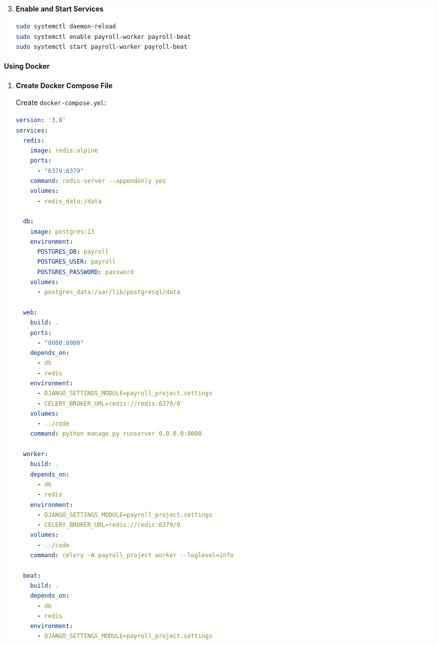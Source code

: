 3. **Enable and Start Services**
   ```bash
   sudo systemctl daemon-reload
   sudo systemctl enable payroll-worker payroll-beat
   sudo systemctl start payroll-worker payroll-beat
   ```

#### Using Docker

1. **Create Docker Compose File**
   
   Create `docker-compose.yml`:

   ```yaml
   version: '3.8'
   services:
     redis:
       image: redis:alpine
       ports:
         - "6379:6379"
       command: redis-server --appendonly yes
       volumes:
         - redis_data:/data

     db:
       image: postgres:13
       environment:
         POSTGRES_DB: payroll
         POSTGRES_USER: payroll
         POSTGRES_PASSWORD: password
       volumes:
         - postgres_data:/var/lib/postgresql/data

     web:
       build: .
       ports:
         - "8000:8000"
       depends_on:
         - db
         - redis
       environment:
         - DJANGO_SETTINGS_MODULE=payroll_project.settings
         - CELERY_BROKER_URL=redis://redis:6379/0
       volumes:
         - .:/code
       command: python manage.py runserver 0.0.0.0:8000

     worker:
       build: .
       depends_on:
         - db
         - redis
       environment:
         - DJANGO_SETTINGS_MODULE=payroll_project.settings
         - CELERY_BROKER_URL=redis://redis:6379/0
       volumes:
         - .:/code
       command: celery -A payroll_project worker --loglevel=info

     beat:
       build: .
       depends_on:
         - db
         - redis
       environment:
         - DJANGO_SETTINGS_MODULE=payroll_project.settings
   ```